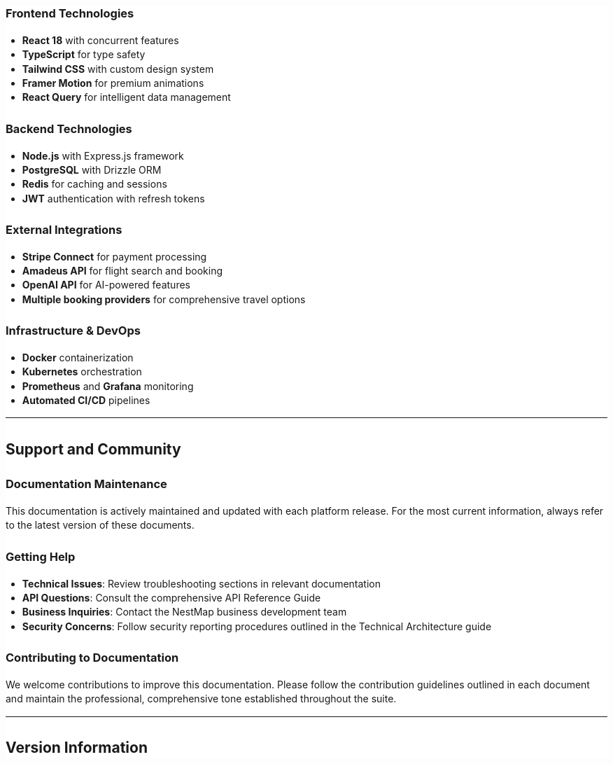 ### Frontend Technologies
- **React 18** with concurrent features
- **TypeScript** for type safety
- **Tailwind CSS** with custom design system
- **Framer Motion** for premium animations
- **React Query** for intelligent data management

### Backend Technologies
- **Node.js** with Express.js framework
- **PostgreSQL** with Drizzle ORM
- **Redis** for caching and sessions
- **JWT** authentication with refresh tokens

### External Integrations
- **Stripe Connect** for payment processing
- **Amadeus API** for flight search and booking
- **OpenAI API** for AI-powered features
- **Multiple booking providers** for comprehensive travel options

### Infrastructure & DevOps
- **Docker** containerization
- **Kubernetes** orchestration
- **Prometheus** and **Grafana** monitoring
- **Automated CI/CD** pipelines

---

## Support and Community

### Documentation Maintenance
This documentation is actively maintained and updated with each platform release. For the most current information, always refer to the latest version of these documents.

### Getting Help
- **Technical Issues**: Review troubleshooting sections in relevant documentation
- **API Questions**: Consult the comprehensive API Reference Guide
- **Business Inquiries**: Contact the NestMap business development team
- **Security Concerns**: Follow security reporting procedures outlined in the Technical Architecture guide

### Contributing to Documentation
We welcome contributions to improve this documentation. Please follow the contribution guidelines outlined in each document and maintain the professional, comprehensive tone established throughout the suite.

---

## Version Information
